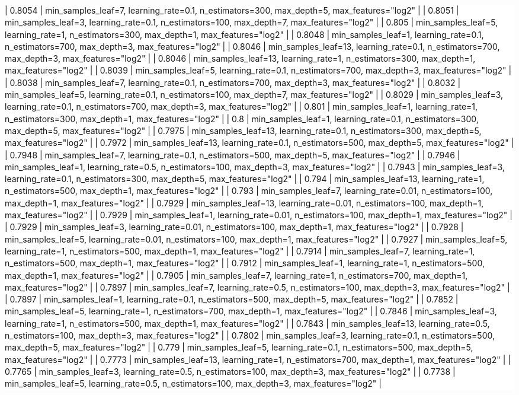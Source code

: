 |                0.8054 | min_samples_leaf=7, learning_rate=0.1, n_estimators=300, max_depth=5, max_features="log2"   |
|                0.8051 | min_samples_leaf=3, learning_rate=0.1, n_estimators=100, max_depth=7, max_features="log2"   |
|                0.805  | min_samples_leaf=5, learning_rate=1, n_estimators=300, max_depth=1, max_features="log2"     |
|                0.8048 | min_samples_leaf=1, learning_rate=0.1, n_estimators=700, max_depth=3, max_features="log2"   |
|                0.8046 | min_samples_leaf=13, learning_rate=0.1, n_estimators=700, max_depth=3, max_features="log2"  |
|                0.8046 | min_samples_leaf=13, learning_rate=1, n_estimators=300, max_depth=1, max_features="log2"    |
|                0.8039 | min_samples_leaf=5, learning_rate=0.1, n_estimators=700, max_depth=3, max_features="log2"   |
|                0.8038 | min_samples_leaf=7, learning_rate=0.1, n_estimators=700, max_depth=3, max_features="log2"   |
|                0.8032 | min_samples_leaf=5, learning_rate=0.1, n_estimators=100, max_depth=7, max_features="log2"   |
|                0.8029 | min_samples_leaf=3, learning_rate=0.1, n_estimators=700, max_depth=3, max_features="log2"   |
|                0.801  | min_samples_leaf=1, learning_rate=1, n_estimators=300, max_depth=1, max_features="log2"     |
|                0.8    | min_samples_leaf=1, learning_rate=0.1, n_estimators=300, max_depth=5, max_features="log2"   |
|                0.7975 | min_samples_leaf=13, learning_rate=0.1, n_estimators=300, max_depth=5, max_features="log2"  |
|                0.7972 | min_samples_leaf=13, learning_rate=0.1, n_estimators=500, max_depth=5, max_features="log2"  |
|                0.7948 | min_samples_leaf=7, learning_rate=0.1, n_estimators=500, max_depth=5, max_features="log2"   |
|                0.7946 | min_samples_leaf=1, learning_rate=0.5, n_estimators=100, max_depth=3, max_features="log2"   |
|                0.7943 | min_samples_leaf=3, learning_rate=0.1, n_estimators=300, max_depth=5, max_features="log2"   |
|                0.794  | min_samples_leaf=13, learning_rate=1, n_estimators=500, max_depth=1, max_features="log2"    |
|                0.793  | min_samples_leaf=7, learning_rate=0.01, n_estimators=100, max_depth=1, max_features="log2"  |
|                0.7929 | min_samples_leaf=13, learning_rate=0.01, n_estimators=100, max_depth=1, max_features="log2" |
|                0.7929 | min_samples_leaf=1, learning_rate=0.01, n_estimators=100, max_depth=1, max_features="log2"  |
|                0.7929 | min_samples_leaf=3, learning_rate=0.01, n_estimators=100, max_depth=1, max_features="log2"  |
|                0.7928 | min_samples_leaf=5, learning_rate=0.01, n_estimators=100, max_depth=1, max_features="log2"  |
|                0.7927 | min_samples_leaf=5, learning_rate=1, n_estimators=500, max_depth=1, max_features="log2"     |
|                0.7914 | min_samples_leaf=7, learning_rate=1, n_estimators=500, max_depth=1, max_features="log2"     |
|                0.7912 | min_samples_leaf=1, learning_rate=1, n_estimators=500, max_depth=1, max_features="log2"     |
|                0.7905 | min_samples_leaf=7, learning_rate=1, n_estimators=700, max_depth=1, max_features="log2"     |
|                0.7897 | min_samples_leaf=7, learning_rate=0.5, n_estimators=100, max_depth=3, max_features="log2"   |
|                0.7897 | min_samples_leaf=1, learning_rate=0.1, n_estimators=500, max_depth=5, max_features="log2"   |
|                0.7852 | min_samples_leaf=5, learning_rate=1, n_estimators=700, max_depth=1, max_features="log2"     |
|                0.7846 | min_samples_leaf=3, learning_rate=1, n_estimators=500, max_depth=1, max_features="log2"     |
|                0.7843 | min_samples_leaf=13, learning_rate=0.5, n_estimators=100, max_depth=3, max_features="log2"  |
|                0.7802 | min_samples_leaf=3, learning_rate=0.1, n_estimators=500, max_depth=5, max_features="log2"   |
|                0.779  | min_samples_leaf=5, learning_rate=0.1, n_estimators=500, max_depth=5, max_features="log2"   |
|                0.7773 | min_samples_leaf=13, learning_rate=1, n_estimators=700, max_depth=1, max_features="log2"    |
|                0.7765 | min_samples_leaf=3, learning_rate=0.5, n_estimators=100, max_depth=3, max_features="log2"   |
|                0.7738 | min_samples_leaf=5, learning_rate=0.5, n_estimators=100, max_depth=3, max_features="log2"   |